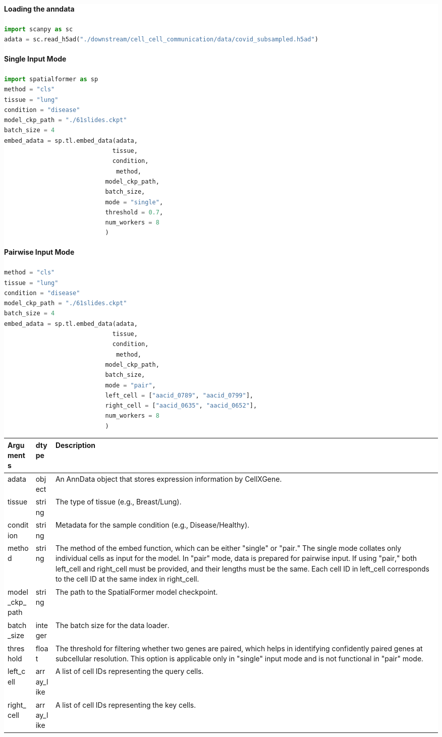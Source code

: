 #### Loading the anndata

```python
import scanpy as sc
adata = sc.read_h5ad("./downstream/cell_cell_communication/data/covid_subsampled.h5ad")
```


#### Single Input Mode
```python
import spatialformer as sp
method = "cls"
tissue = "lung"
condition = "disease"
model_ckp_path = "./61slides.ckpt"
batch_size = 4
embed_adata = sp.tl.embed_data(adata, 
                              tissue,
                              condition,
                               method,
                            model_ckp_path, 
                            batch_size,
                            mode = "single",
                            threshold = 0.7,
                            num_workers = 8
                            )
```
#### Pairwise Input Mode
```python
method = "cls"
tissue = "lung"
condition = "disease"
model_ckp_path = "./61slides.ckpt"
batch_size = 4
embed_adata = sp.tl.embed_data(adata, 
                              tissue,
                              condition,
                               method,
                            model_ckp_path, 
                            batch_size,
                            mode = "pair",
                            left_cell = ["aacid_0789", "aacid_0799"],
                            right_cell = ["aacid_0635", "aacid_0652"],
                            num_workers = 8
                            )
```

| Arguments         | dtype |Description |
| :------------------------   | :--------- | :--------- | 
| adata | object  | An AnnData object that stores expression information by CellXGene.|
|  tissue | string | The type of tissue (e.g., Breast/Lung).|
| condition | string | Metadata for the sample condition (e.g., Disease/Healthy). |
| method | string | The method of the embed function, which can be either "single" or "pair." The single mode collates only individual cells as input for the model. In "pair" mode, data is prepared for pairwise input. If using "pair," both left_cell and right_cell must be provided, and their lengths must be the same. Each cell ID in left_cell corresponds to the cell ID at the same index in right_cell.  |
| model_ckp_path | string | The path to the SpatialFormer model checkpoint.|
| batch_size | integer | The batch size for the data loader.|
| threshold | float | The threshold for filtering whether two genes are paired, which helps in identifying confidently paired genes at subcellular resolution. This option is applicable only in "single" input mode and is not functional in "pair" mode.|
| left_cell | array_like | A list of cell IDs representing the query cells.|
| right_cell | array_like | A list of cell IDs representing the key cells. |